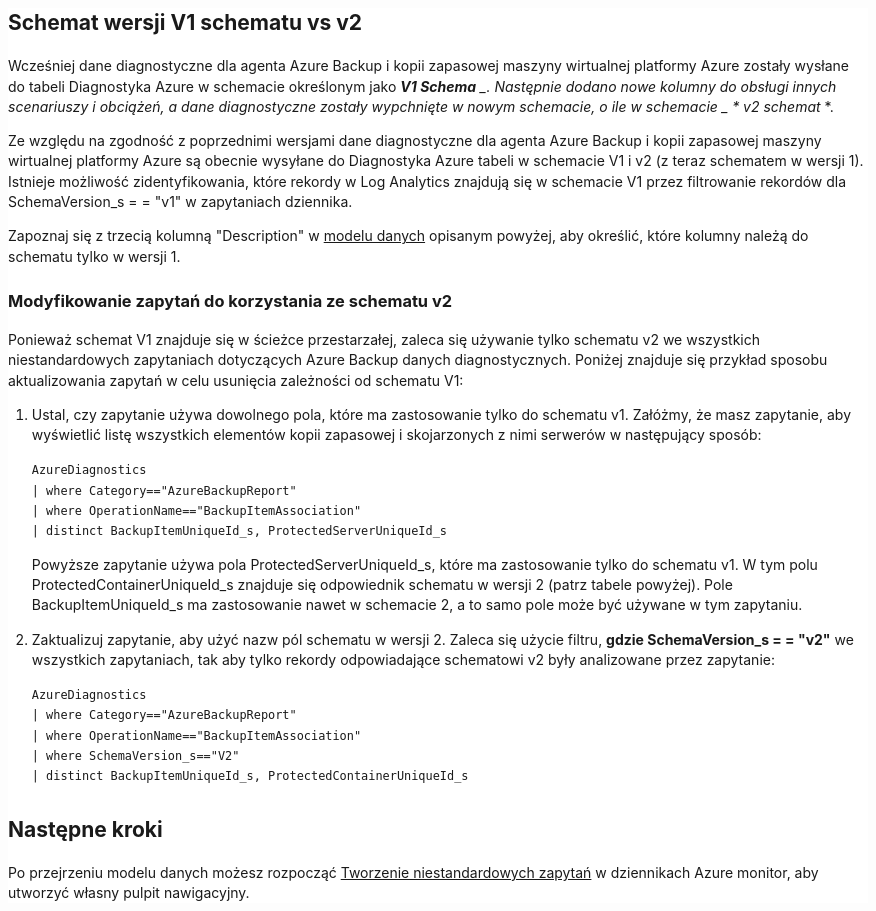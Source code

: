 ## <a name="v1-schema-vs-v2-schema"></a>Schemat wersji V1 schematu vs v2

Wcześniej dane diagnostyczne dla agenta Azure Backup i kopii zapasowej maszyny wirtualnej platformy Azure zostały wysłane do tabeli Diagnostyka Azure w schemacie określonym jako ***V1 Schema** _. Następnie dodano nowe kolumny do obsługi innych scenariuszy i obciążeń, a dane diagnostyczne zostały wypchnięte w nowym schemacie, o ile w _schemacie _ * v2 schemat_* *.  

Ze względu na zgodność z poprzednimi wersjami dane diagnostyczne dla agenta Azure Backup i kopii zapasowej maszyny wirtualnej platformy Azure są obecnie wysyłane do Diagnostyka Azure tabeli w schemacie V1 i v2 (z teraz schematem w wersji 1). Istnieje możliwość zidentyfikowania, które rekordy w Log Analytics znajdują się w schemacie V1 przez filtrowanie rekordów dla SchemaVersion_s = = "v1" w zapytaniach dziennika.

Zapoznaj się z trzecią kolumną "Description" w [modelu danych](#using-azure-backup-data-model) opisanym powyżej, aby określić, które kolumny należą do schematu tylko w wersji 1.

### <a name="modifying-your-queries-to-use-the-v2-schema"></a>Modyfikowanie zapytań do korzystania ze schematu v2

Ponieważ schemat V1 znajduje się w ścieżce przestarzałej, zaleca się używanie tylko schematu v2 we wszystkich niestandardowych zapytaniach dotyczących Azure Backup danych diagnostycznych. Poniżej znajduje się przykład sposobu aktualizowania zapytań w celu usunięcia zależności od schematu V1:

1. Ustal, czy zapytanie używa dowolnego pola, które ma zastosowanie tylko do schematu v1. Załóżmy, że masz zapytanie, aby wyświetlić listę wszystkich elementów kopii zapasowej i skojarzonych z nimi serwerów w następujący sposób:

    ````Kusto
    AzureDiagnostics
    | where Category=="AzureBackupReport"
    | where OperationName=="BackupItemAssociation"
    | distinct BackupItemUniqueId_s, ProtectedServerUniqueId_s
    ````

    Powyższe zapytanie używa pola ProtectedServerUniqueId_s, które ma zastosowanie tylko do schematu v1. W tym polu ProtectedContainerUniqueId_s znajduje się odpowiednik schematu w wersji 2 (patrz tabele powyżej). Pole BackupItemUniqueId_s ma zastosowanie nawet w schemacie 2, a to samo pole może być używane w tym zapytaniu.

2. Zaktualizuj zapytanie, aby użyć nazw pól schematu w wersji 2. Zaleca się użycie filtru, **gdzie SchemaVersion_s = = "v2"** we wszystkich zapytaniach, tak aby tylko rekordy odpowiadające schematowi v2 były analizowane przez zapytanie:

    ````Kusto
    AzureDiagnostics
    | where Category=="AzureBackupReport"
    | where OperationName=="BackupItemAssociation"
    | where SchemaVersion_s=="V2"
    | distinct BackupItemUniqueId_s, ProtectedContainerUniqueId_s
    ````

## <a name="next-steps"></a>Następne kroki

Po przejrzeniu modelu danych możesz rozpocząć [Tworzenie niestandardowych zapytań](../azure-monitor/visualize/tutorial-logs-dashboards.md) w dziennikach Azure monitor, aby utworzyć własny pulpit nawigacyjny.

